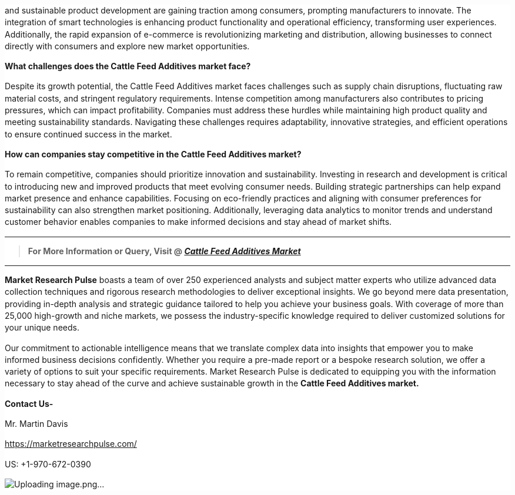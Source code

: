 and sustainable product development are gaining traction among consumers, prompting manufacturers to innovate. The integration of smart technologies is enhancing product functionality and operational efficiency, transforming user experiences. Additionally, the rapid expansion of e-commerce is revolutionizing marketing and distribution, allowing businesses to connect directly with consumers and explore new market opportunities.</p><p><strong>What challenges does the Cattle Feed Additives market face?</strong></p><p>Despite its growth potential, the Cattle Feed Additives market faces challenges such as supply chain disruptions, fluctuating raw material costs, and stringent regulatory requirements. Intense competition among manufacturers also contributes to pricing pressures, which can impact profitability. Companies must address these hurdles while maintaining high product quality and meeting sustainability standards. Navigating these challenges requires adaptability, innovative strategies, and efficient operations to ensure continued success in the market.</p><p><strong>How can companies stay competitive in the Cattle Feed Additives market?</strong></p><p>To remain competitive, companies should prioritize innovation and sustainability. Investing in research and development is critical to introducing new and improved products that meet evolving consumer needs. Building strategic partnerships can help expand market presence and enhance capabilities. Focusing on eco-friendly practices and aligning with consumer preferences for sustainability can also strengthen market positioning. Additionally, leveraging data analytics to monitor trends and understand customer behavior enables companies to make informed decisions and stay ahead of market shifts.</p><hr /><blockquote><p><strong>For More Information or Query, Visit @&nbsp;<em><a href="https://marketresearchpulse.com/report/116376/cattle-feed-additives-market?utm_source=Linkedin&utm_medium=0117">Cattle Feed Additives Market</a></em></strong></p></blockquote><hr /><p><strong>Market Research Pulse</strong> boasts a team of over 250 experienced analysts and subject matter experts who utilize advanced data collection techniques and rigorous research methodologies to deliver exceptional insights. We go beyond mere data presentation, providing in-depth analysis and strategic guidance tailored to help you achieve your business goals. With coverage of more than 25,000 high-growth and niche markets, we possess the industry-specific knowledge required to deliver customized solutions for your unique needs.</p><p>Our commitment to actionable intelligence means that we translate complex data into insights that empower you to make informed business decisions confidently. Whether you require a pre-made report or a bespoke research solution, we offer a variety of options to suit your specific requirements. Market Research Pulse is dedicated to equipping you with the information necessary to stay ahead of the curve and achieve sustainable growth in the <strong>Cattle Feed Additives market.</strong></p><p><strong>Contact Us-</strong></p><p>Mr. Martin Davis</p><p>https://marketresearchpulse.com/</p><p>US: +1-970-672-0390</p>
![Uploading image.png…]()
